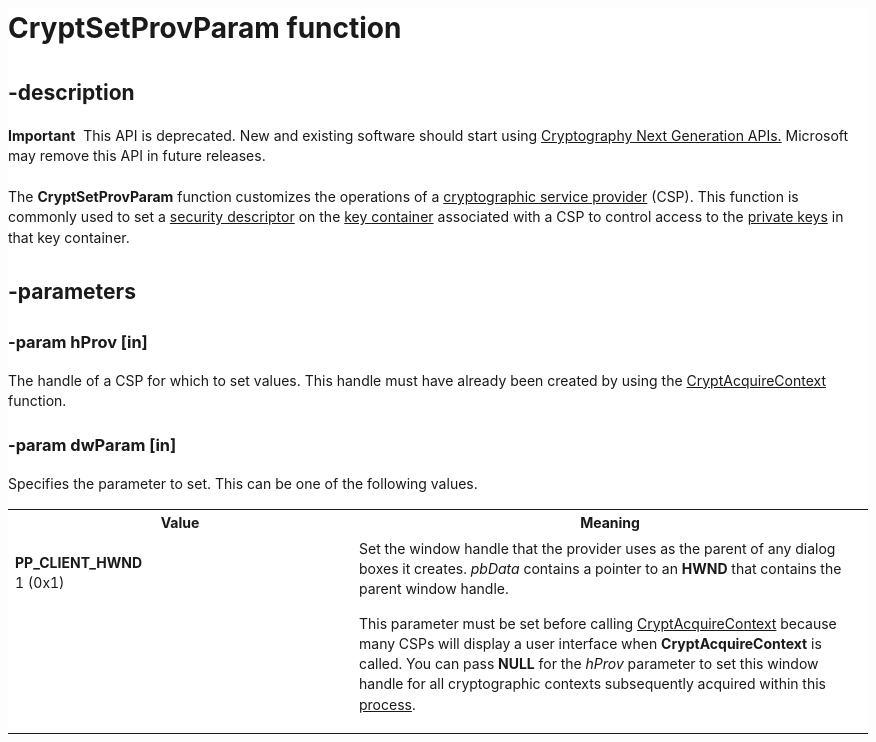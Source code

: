 
# CryptSetProvParam function


## -description


<div class="alert"><b>Important</b>  This API is deprecated. New and existing software should start using <a href="https://docs.microsoft.com/windows/desktop/SecCNG/cng-portal">Cryptography Next Generation APIs.</a> Microsoft may remove this API in future releases.</div><div> </div>The <b>CryptSetProvParam</b> function customizes the operations of a <a href="https://docs.microsoft.com/windows/desktop/SecGloss/c-gly">cryptographic service provider</a> (CSP). This function is commonly used to set a <a href="https://docs.microsoft.com/windows/desktop/SecGloss/s-gly">security descriptor</a> on the <a href="https://docs.microsoft.com/windows/desktop/SecGloss/k-gly">key container</a> associated with a CSP to control access to the <a href="https://docs.microsoft.com/windows/desktop/SecGloss/p-gly">private keys</a> in that key container.


## -parameters




### -param hProv [in]

The handle of a CSP for which to set values. This handle must have already been created by using 
the <a href="https://docs.microsoft.com/windows/desktop/api/wincrypt/nf-wincrypt-cryptacquirecontexta">CryptAcquireContext</a> function.


### -param dwParam [in]

Specifies the parameter to set. This can be one of the following values.

<table>
<tr>
<th>Value</th>
<th>Meaning</th>
</tr>
<tr>
<td width="40%"><a id="PP_CLIENT_HWND"></a><a id="pp_client_hwnd"></a><dl>
<dt><b>PP_CLIENT_HWND</b></dt>
<dt>1 (0x1)</dt>
</dl>
</td>
<td width="60%">
Set the window handle that the provider uses as the parent of any dialog boxes it creates. <i>pbData</i> contains a pointer to an <b>HWND</b> that contains the parent window handle.

This parameter must be set before calling 
<a href="https://docs.microsoft.com/windows/desktop/api/wincrypt/nf-wincrypt-cryptacquirecontexta">CryptAcquireContext</a> because many CSPs will display a user interface when <b>CryptAcquireContext</b> is called. You can pass <b>NULL</b> for the <i>hProv</i> parameter to set this window handle for all cryptographic contexts subsequently acquired within this <a href="https://docs.microsoft.com/windows/desktop/SecGloss/p-gly">process</a>.
